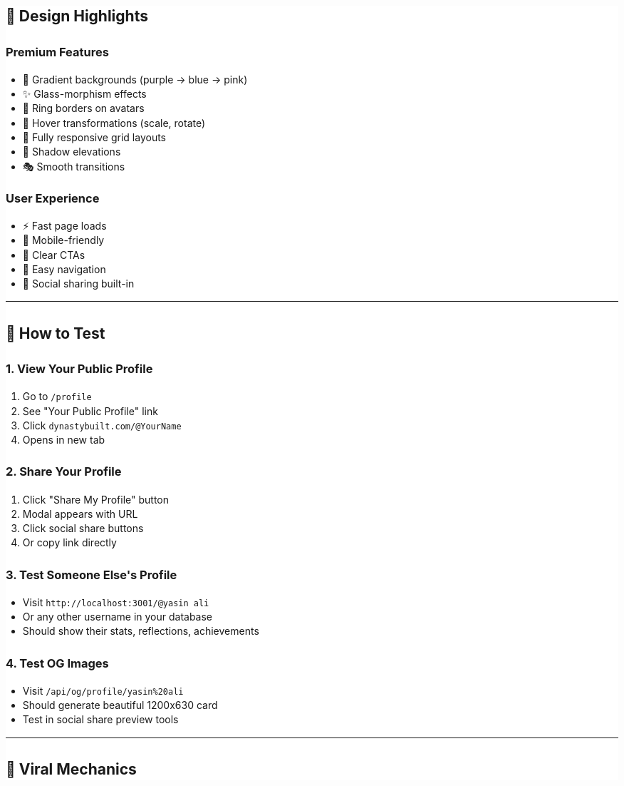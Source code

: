 
## 🎨 Design Highlights

### **Premium Features**
- 🌈 Gradient backgrounds (purple → blue → pink)
- ✨ Glass-morphism effects
- 💎 Ring borders on avatars
- 🎪 Hover transformations (scale, rotate)
- 📱 Fully responsive grid layouts
- 🌟 Shadow elevations
- 🎭 Smooth transitions

### **User Experience**
- ⚡ Fast page loads
- 📲 Mobile-friendly
- 🎯 Clear CTAs
- 🔗 Easy navigation
- 💬 Social sharing built-in

---

## 🧪 How to Test

### **1. View Your Public Profile**
1. Go to `/profile`
2. See "Your Public Profile" link
3. Click `dynastybuilt.com/@YourName`
4. Opens in new tab

### **2. Share Your Profile**
1. Click "Share My Profile" button
2. Modal appears with URL
3. Click social share buttons
4. Or copy link directly

### **3. Test Someone Else's Profile**
- Visit `http://localhost:3001/@yasin ali`
- Or any other username in your database
- Should show their stats, reflections, achievements

### **4. Test OG Images**
- Visit `/api/og/profile/yasin%20ali`
- Should generate beautiful 1200x630 card
- Test in social share preview tools

---

## 🎯 Viral Mechanics
